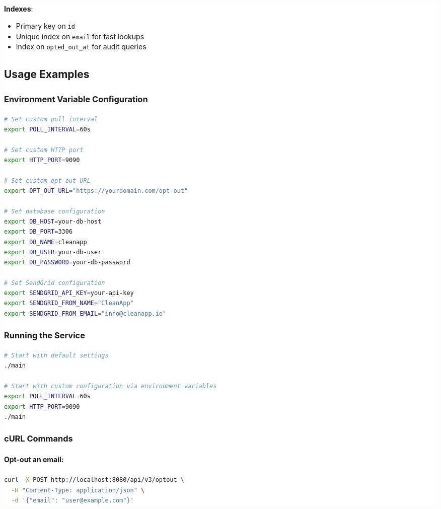 **Indexes**:
- Primary key on `id`
- Unique index on `email` for fast lookups
- Index on `opted_out_at` for audit queries

## Usage Examples

### Environment Variable Configuration
```bash
# Set custom poll interval
export POLL_INTERVAL=60s

# Set custom HTTP port
export HTTP_PORT=9090

# Set custom opt-out URL
export OPT_OUT_URL="https://yourdomain.com/opt-out"

# Set database configuration
export DB_HOST=your-db-host
export DB_PORT=3306
export DB_NAME=cleanapp
export DB_USER=your-db-user
export DB_PASSWORD=your-db-password

# Set SendGrid configuration
export SENDGRID_API_KEY=your-api-key
export SENDGRID_FROM_NAME="CleanApp"
export SENDGRID_FROM_EMAIL="info@cleanapp.io"
```

### Running the Service
```bash
# Start with default settings
./main

# Start with custom configuration via environment variables
export POLL_INTERVAL=60s
export HTTP_PORT=9090
./main
```

### cURL Commands

#### Opt-out an email:
```bash
curl -X POST http://localhost:8080/api/v3/optout \
  -H "Content-Type: application/json" \
  -d '{"email": "user@example.com"}'
```
